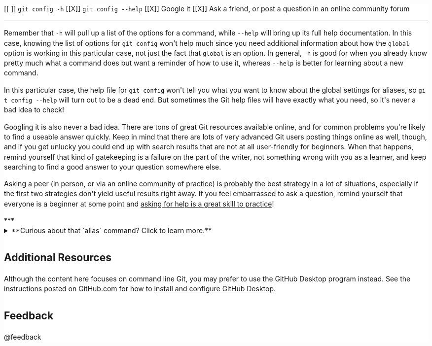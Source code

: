 [[ ]] `git config -h`
[[X]] `git config --help`
[[X]] Google it
[[X]] Ask a friend, or post a question in an online community forum
****
<div class = "answer">

Remember that  `-h` will pull up a list of the options for a command, while `--help` will bring up its full help documentation. In this case, knowing the list of options for `git config` won't help much since you need additional information about how the `global` option is working in this particular case, not just the fact that `global` is an option. In general, `-h` is good for when you already know pretty much what a command does but want a reminder of how to use it, whereas `--help` is better for learning about a new command.

In this particular case, the help file for `git config` won't tell you what you want to know about the global settings for aliases, so `git config --help` will turn out to be a dead end. But sometimes the Git help files will have exactly what you need, so it's never a bad idea to check!

Googling it is also never a bad idea. There are tons of great Git resources available online, and for common problems you're likely to find a useable answer quickly. Keep in mind that there are lots of very advanced Git users posting things online as well, though, and if you get unlucky you could end up with search results that are not at all user-friendly for beginners. When that happens, remind yourself that kind of gatekeeping is a failure on the part of the writer, not something wrong with you as a learner, and keep searching to find a good answer to your question somewhere else.

Asking a peer (in person, or via an online community of practice) is probably the best strategy in a lot of situations, especially if the first two strategies don't yield useful results right away. If you feel embarrassed to ask a question, remind yourself that everyone is a beginner at some point and [asking for help is a great skill to practice](https://www.linkedin.com/pulse/20141027152039-95387062-why-you-should-never-feel-embarrassed-to-ask-questions)!

</div>
***

<details><summary>**Curious about that `alias` command? Click to learn more.**</summary></details>

## Additional Resources

Although the content here focuses on command line Git, you may prefer to use the GitHub Desktop program instead. See the instructions posted on GitHub.com for how to [install and configure GitHub Desktop](https://docs.github.com/en/desktop/installing-and-configuring-github-desktop).

## Feedback

@feedback
